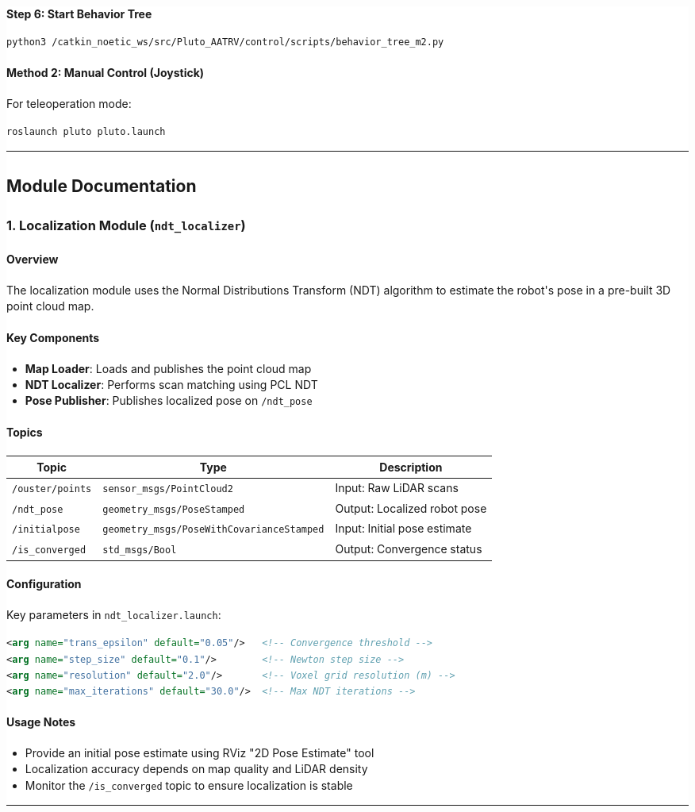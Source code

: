 **Step 6: Start Behavior Tree**
```bash
python3 /catkin_noetic_ws/src/Pluto_AATRV/control/scripts/behavior_tree_m2.py
```

#### Method 2: Manual Control (Joystick)

For teleoperation mode:

```bash
roslaunch pluto pluto.launch
```

---

## Module Documentation

### 1. Localization Module (`ndt_localizer`)

#### Overview

The localization module uses the Normal Distributions Transform (NDT) algorithm to estimate the robot's pose in a pre-built 3D point cloud map.

#### Key Components

- **Map Loader**: Loads and publishes the point cloud map
- **NDT Localizer**: Performs scan matching using PCL NDT
- **Pose Publisher**: Publishes localized pose on `/ndt_pose`

#### Topics

| Topic | Type | Description |
|-------|------|-------------|
| `/ouster/points` | `sensor_msgs/PointCloud2` | Input: Raw LiDAR scans |
| `/ndt_pose` | `geometry_msgs/PoseStamped` | Output: Localized robot pose |
| `/initialpose` | `geometry_msgs/PoseWithCovarianceStamped` | Input: Initial pose estimate |
| `/is_converged` | `std_msgs/Bool` | Output: Convergence status |

#### Configuration

Key parameters in `ndt_localizer.launch`:

```xml
<arg name="trans_epsilon" default="0.05"/>   <!-- Convergence threshold -->
<arg name="step_size" default="0.1"/>        <!-- Newton step size -->
<arg name="resolution" default="2.0"/>       <!-- Voxel grid resolution (m) -->
<arg name="max_iterations" default="30.0"/>  <!-- Max NDT iterations -->
```

#### Usage Notes

- Provide an initial pose estimate using RViz "2D Pose Estimate" tool
- Localization accuracy depends on map quality and LiDAR density
- Monitor the `/is_converged` topic to ensure localization is stable

---